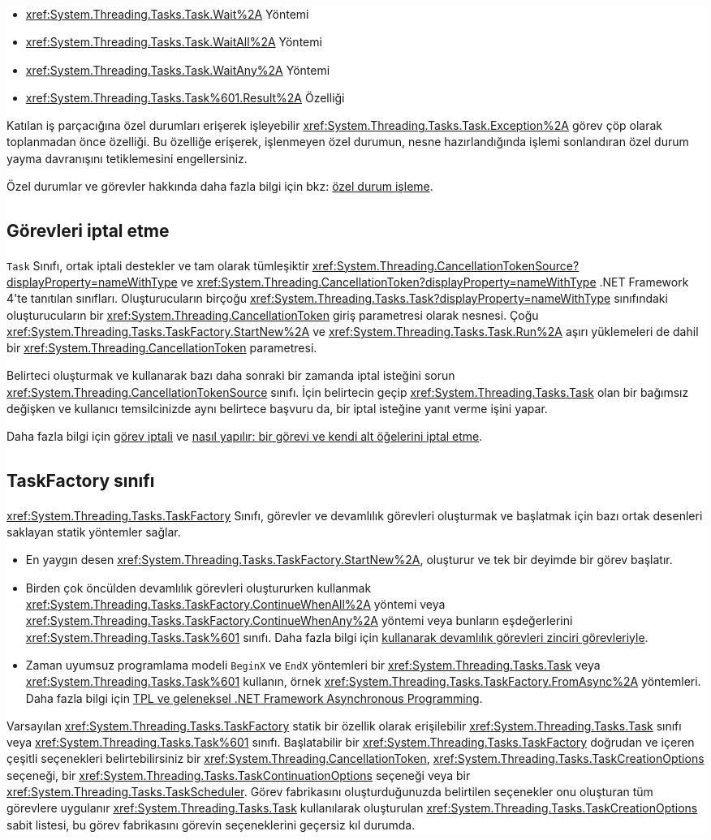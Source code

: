 -   <xref:System.Threading.Tasks.Task.Wait%2A> Yöntemi  
  
-   <xref:System.Threading.Tasks.Task.WaitAll%2A> Yöntemi  
  
-   <xref:System.Threading.Tasks.Task.WaitAny%2A> Yöntemi  
  
-   <xref:System.Threading.Tasks.Task%601.Result%2A> Özelliği  
  
 Katılan iş parçacığına özel durumları erişerek işleyebilir <xref:System.Threading.Tasks.Task.Exception%2A> görev çöp olarak toplanmadan önce özelliği. Bu özelliğe erişerek, işlenmeyen özel durumun, nesne hazırlandığında işlemi sonlandıran özel durum yayma davranışını tetiklemesini engellersiniz.  
  
 Özel durumlar ve görevler hakkında daha fazla bilgi için bkz: [özel durum işleme](../../../docs/standard/parallel-programming/exception-handling-task-parallel-library.md).  
  
## <a name="canceling-tasks"></a>Görevleri iptal etme  
 `Task` Sınıfı, ortak iptali destekler ve tam olarak tümleşiktir <xref:System.Threading.CancellationTokenSource?displayProperty=nameWithType> ve <xref:System.Threading.CancellationToken?displayProperty=nameWithType> .NET Framework 4'te tanıtılan sınıfları. Oluşturucuların birçoğu <xref:System.Threading.Tasks.Task?displayProperty=nameWithType> sınıfındaki oluşturucuların bir <xref:System.Threading.CancellationToken> giriş parametresi olarak nesnesi. Çoğu <xref:System.Threading.Tasks.TaskFactory.StartNew%2A> ve <xref:System.Threading.Tasks.Task.Run%2A> aşırı yüklemeleri de dahil bir <xref:System.Threading.CancellationToken> parametresi.  
  
 Belirteci oluşturmak ve kullanarak bazı daha sonraki bir zamanda iptal isteğini sorun <xref:System.Threading.CancellationTokenSource> sınıfı. İçin belirtecin geçip <xref:System.Threading.Tasks.Task> olan bir bağımsız değişken ve kullanıcı temsilcinizde aynı belirtece başvuru da, bir iptal isteğine yanıt verme işini yapar.  
  
 Daha fazla bilgi için [görev iptali](../../../docs/standard/parallel-programming/task-cancellation.md) ve [nasıl yapılır: bir görevi ve kendi alt öğelerini iptal etme](../../../docs/standard/parallel-programming/how-to-cancel-a-task-and-its-children.md).  
  
## <a name="the-taskfactory-class"></a>TaskFactory sınıfı  
 <xref:System.Threading.Tasks.TaskFactory> Sınıfı, görevler ve devamlılık görevleri oluşturmak ve başlatmak için bazı ortak desenleri saklayan statik yöntemler sağlar.  
  
-   En yaygın desen <xref:System.Threading.Tasks.TaskFactory.StartNew%2A>, oluşturur ve tek bir deyimde bir görev başlatır.  
  
-   Birden çok öncülden devamlılık görevleri oluştururken kullanmak <xref:System.Threading.Tasks.TaskFactory.ContinueWhenAll%2A> yöntemi veya <xref:System.Threading.Tasks.TaskFactory.ContinueWhenAny%2A> yöntemi veya bunların eşdeğerlerini <xref:System.Threading.Tasks.Task%601> sınıfı. Daha fazla bilgi için [kullanarak devamlılık görevleri zinciri görevleriyle](../../../docs/standard/parallel-programming/chaining-tasks-by-using-continuation-tasks.md).  
  
-   Zaman uyumsuz programlama modeli `BeginX` ve `EndX` yöntemleri bir <xref:System.Threading.Tasks.Task> veya <xref:System.Threading.Tasks.Task%601> kullanın, örnek <xref:System.Threading.Tasks.TaskFactory.FromAsync%2A> yöntemleri. Daha fazla bilgi için [TPL ve geleneksel .NET Framework Asynchronous Programming](../../../docs/standard/parallel-programming/tpl-and-traditional-async-programming.md).  
  
 Varsayılan <xref:System.Threading.Tasks.TaskFactory> statik bir özellik olarak erişilebilir <xref:System.Threading.Tasks.Task> sınıfı veya <xref:System.Threading.Tasks.Task%601> sınıfı. Başlatabilir bir <xref:System.Threading.Tasks.TaskFactory> doğrudan ve içeren çeşitli seçenekleri belirtebilirsiniz bir <xref:System.Threading.CancellationToken>, <xref:System.Threading.Tasks.TaskCreationOptions> seçeneği, bir <xref:System.Threading.Tasks.TaskContinuationOptions> seçeneği veya bir <xref:System.Threading.Tasks.TaskScheduler>. Görev fabrikasını oluşturduğunuzda belirtilen seçenekler onu oluşturan tüm görevlere uygulanır <xref:System.Threading.Tasks.Task> kullanılarak oluşturulan <xref:System.Threading.Tasks.TaskCreationOptions> sabit listesi, bu görev fabrikasını görevin seçeneklerini geçersiz kıl durumda.  
  